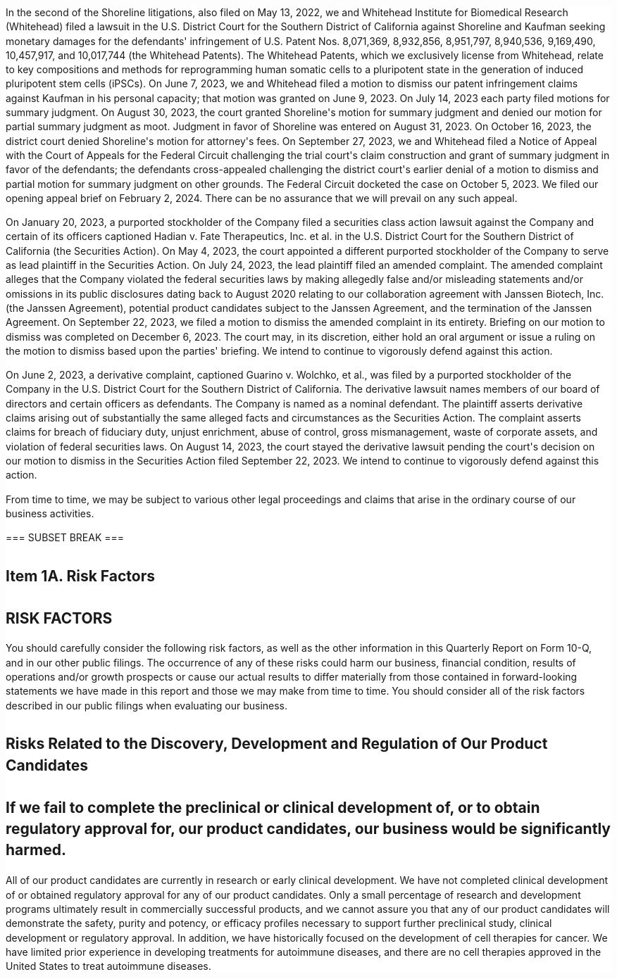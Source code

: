 <p>In the second of the Shoreline litigations, also filed on May 13, 2022, we and Whitehead Institute for Biomedical Research (Whitehead) filed a lawsuit in the U.S. District Court for the Southern District of California against Shoreline and Kaufman seeking monetary damages for the defendants' infringement of U.S. Patent Nos. 8,071,369, 8,932,856, 8,951,797, 8,940,536, 9,169,490, 10,457,917, and 10,017,744 (the Whitehead Patents). The Whitehead Patents, which we exclusively license from Whitehead, relate to key compositions and methods for reprogramming human somatic cells to a pluripotent state in the generation of induced pluripotent stem cells (iPSCs). On June 7, 2023, we and Whitehead filed a motion to dismiss our patent infringement claims against Kaufman in his personal capacity; that motion was granted on June 9, 2023. On July 14, 2023 each party filed motions for summary judgment. On August 30, 2023, the court granted Shoreline's motion for summary judgment and denied our motion for partial summary judgment as moot. Judgment in favor of Shoreline was entered on August 31, 2023. On October 16, 2023, the district court denied Shoreline's motion for attorney's fees. On September 27, 2023, we and Whitehead filed a Notice of Appeal with the Court of Appeals for the Federal Circuit challenging the trial court's claim construction and grant of summary judgment in favor of the defendants; the defendants cross-appealed challenging the district court's earlier denial of a motion to dismiss and partial motion for summary judgment on other grounds. The Federal Circuit docketed the case on October 5, 2023. We filed our opening appeal brief on February 2, 2024. There can be no assurance that we will prevail on any such appeal.</p>
<p>On January 20, 2023, a purported stockholder of the Company filed a securities class action lawsuit against the Company and certain of its officers captioned Hadian v. Fate Therapeutics, Inc. et al. in the U.S. District Court for the Southern District of California (the Securities Action). On May 4, 2023, the court appointed a different purported stockholder of the Company to serve as lead plaintiff in the Securities Action. On July 24, 2023, the lead plaintiff filed an amended complaint. The amended complaint alleges that the Company violated the federal securities laws by making allegedly false and/or misleading statements and/or omissions in its public disclosures dating back to August 2020 relating to our collaboration agreement with Janssen Biotech, Inc. (the Janssen Agreement), potential product candidates subject to the Janssen Agreement, and the termination of the Janssen Agreement. On September 22, 2023, we filed a motion to dismiss the amended complaint in its entirety. Briefing on our motion to dismiss was completed on December 6, 2023. The court may, in its discretion, either hold an oral argument or issue a ruling on the motion to dismiss based upon the parties' briefing. We intend to continue to vigorously defend against this action.</p>
<p>On June 2, 2023, a derivative complaint, captioned Guarino v. Wolchko, et al., was filed by a purported stockholder of the Company in the U.S. District Court for the Southern District of California. The derivative lawsuit names members of our board of directors and certain officers as defendants. The Company is named as a nominal defendant. The plaintiff asserts derivative claims arising out of substantially the same alleged facts and circumstances as the Securities Action. The complaint asserts claims for breach of fiduciary duty, unjust enrichment, abuse of control, gross mismanagement, waste of corporate assets, and violation of federal securities laws. On August 14, 2023, the court stayed the derivative lawsuit pending the court's decision on our motion to dismiss in the Securities Action filed September 22, 2023. We intend to continue to vigorously defend against this action.</p>
<p>From time to time, we may be subject to various other legal proceedings and claims that arise in the ordinary course of our business activities.</p>
<p>=== SUBSET BREAK ===</p>
<h2>Item 1A. Risk Factors</h2>
<h2>RISK FACTORS</h2>
<p>You should carefully consider the following risk factors, as well as the other information in this Quarterly Report on Form 10-Q, and in our other public filings. The occurrence of any of these risks could harm our business, financial condition, results of operations and/or growth prospects or cause our actual results to differ materially from those contained in forward-looking statements we have made in this report and those we may make from time to time. You should consider all of the risk factors described in our public filings when evaluating our business.</p>
<h2>Risks Related to the Discovery, Development and Regulation of Our Product Candidates</h2>
<h2>If we fail to complete the preclinical or clinical development of, or to obtain regulatory approval for, our product candidates, our business would be significantly harmed.</h2>
<p>All of our product candidates are currently in research or early clinical development. We have not completed clinical development of or obtained regulatory approval for any of our product candidates. Only a small percentage of research and development programs ultimately result in commercially successful products, and we cannot assure you that any of our product candidates will demonstrate the safety, purity and potency, or efficacy profiles necessary to support further preclinical study, clinical development or regulatory approval. In addition, we have historically focused on the development of cell therapies for cancer. We have limited prior experience in developing treatments for autoimmune diseases, and there are no cell therapies approved in the United States to treat autoimmune diseases.</p>